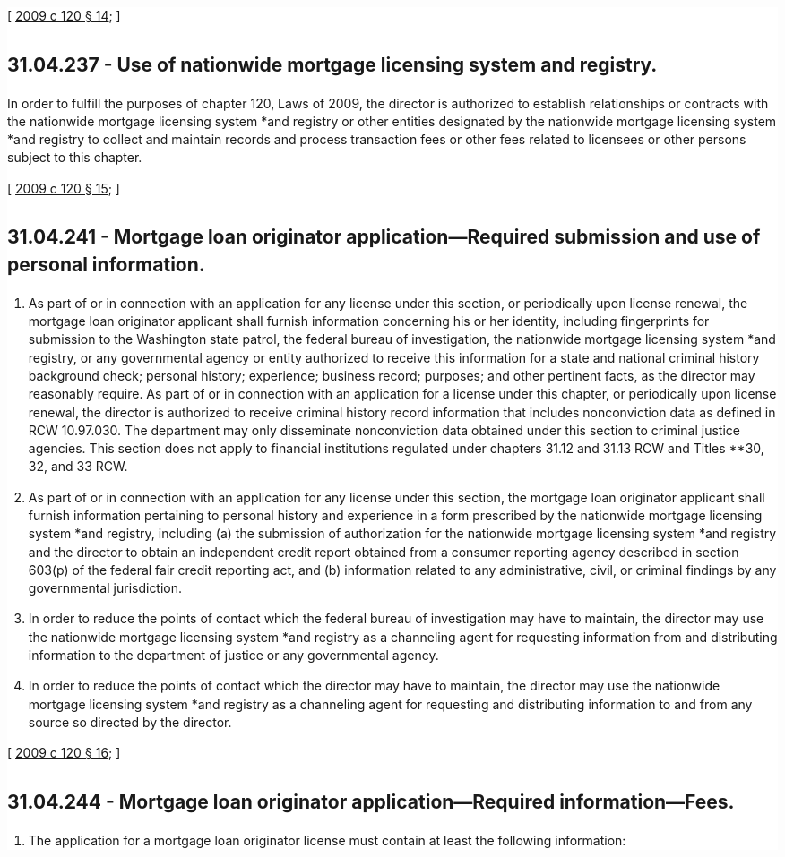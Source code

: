 \[ [2009 c 120 § 14](https://lawfilesext.leg.wa.gov/biennium/2009-10/Pdf/Bills/Session%20Laws/House/1621-S.SL.pdf?cite=2009%20c%20120%20§%2014); \]

## 31.04.237 - Use of nationwide mortgage licensing system and registry.
In order to fulfill the purposes of chapter 120, Laws of 2009, the director is authorized to establish relationships or contracts with the nationwide mortgage licensing system *and registry or other entities designated by the nationwide mortgage licensing system *and registry to collect and maintain records and process transaction fees or other fees related to licensees or other persons subject to this chapter.

\[ [2009 c 120 § 15](https://lawfilesext.leg.wa.gov/biennium/2009-10/Pdf/Bills/Session%20Laws/House/1621-S.SL.pdf?cite=2009%20c%20120%20§%2015); \]

## 31.04.241 - Mortgage loan originator application—Required submission and use of personal information.
1. As part of or in connection with an application for any license under this section, or periodically upon license renewal, the mortgage loan originator applicant shall furnish information concerning his or her identity, including fingerprints for submission to the Washington state patrol, the federal bureau of investigation, the nationwide mortgage licensing system *and registry, or any governmental agency or entity authorized to receive this information for a state and national criminal history background check; personal history; experience; business record; purposes; and other pertinent facts, as the director may reasonably require. As part of or in connection with an application for a license under this chapter, or periodically upon license renewal, the director is authorized to receive criminal history record information that includes nonconviction data as defined in RCW 10.97.030. The department may only disseminate nonconviction data obtained under this section to criminal justice agencies. This section does not apply to financial institutions regulated under chapters 31.12 and 31.13 RCW and Titles **30, 32, and 33 RCW.

2. As part of or in connection with an application for any license under this section, the mortgage loan originator applicant shall furnish information pertaining to personal history and experience in a form prescribed by the nationwide mortgage licensing system *and registry, including (a) the submission of authorization for the nationwide mortgage licensing system *and registry and the director to obtain an independent credit report obtained from a consumer reporting agency described in section 603(p) of the federal fair credit reporting act, and (b) information related to any administrative, civil, or criminal findings by any governmental jurisdiction.

3. In order to reduce the points of contact which the federal bureau of investigation may have to maintain, the director may use the nationwide mortgage licensing system *and registry as a channeling agent for requesting information from and distributing information to the department of justice or any governmental agency.

4. In order to reduce the points of contact which the director may have to maintain, the director may use the nationwide mortgage licensing system *and registry as a channeling agent for requesting and distributing information to and from any source so directed by the director.

\[ [2009 c 120 § 16](https://lawfilesext.leg.wa.gov/biennium/2009-10/Pdf/Bills/Session%20Laws/House/1621-S.SL.pdf?cite=2009%20c%20120%20§%2016); \]

## 31.04.244 - Mortgage loan originator application—Required information—Fees.
1. The application for a mortgage loan originator license must contain at least the following information:
